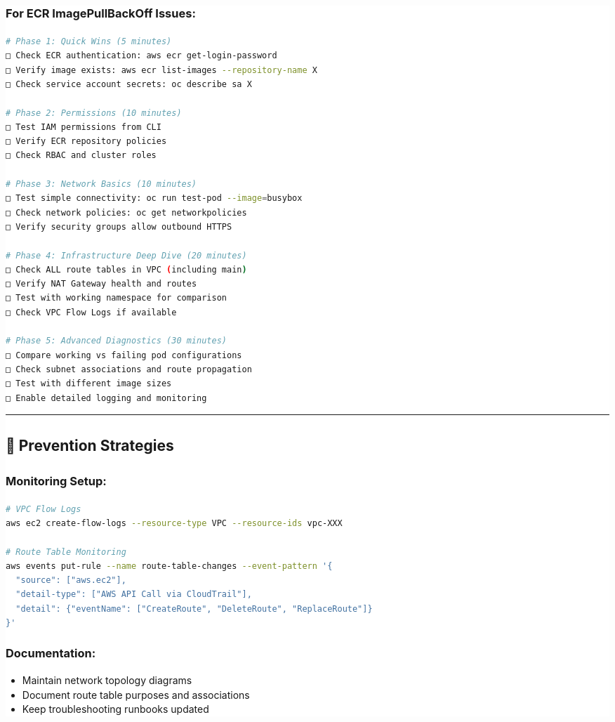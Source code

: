 ### **For ECR ImagePullBackOff Issues:**

```bash
# Phase 1: Quick Wins (5 minutes)
□ Check ECR authentication: aws ecr get-login-password
□ Verify image exists: aws ecr list-images --repository-name X
□ Check service account secrets: oc describe sa X

# Phase 2: Permissions (10 minutes)  
□ Test IAM permissions from CLI
□ Verify ECR repository policies
□ Check RBAC and cluster roles

# Phase 3: Network Basics (10 minutes)
□ Test simple connectivity: oc run test-pod --image=busybox
□ Check network policies: oc get networkpolicies
□ Verify security groups allow outbound HTTPS

# Phase 4: Infrastructure Deep Dive (20 minutes)
□ Check ALL route tables in VPC (including main)
□ Verify NAT Gateway health and routes  
□ Test with working namespace for comparison
□ Check VPC Flow Logs if available

# Phase 5: Advanced Diagnostics (30 minutes)
□ Compare working vs failing pod configurations
□ Check subnet associations and route propagation
□ Test with different image sizes
□ Enable detailed logging and monitoring
```

---

## 🚀 **Prevention Strategies**

### **Monitoring Setup:**
```bash
# VPC Flow Logs
aws ec2 create-flow-logs --resource-type VPC --resource-ids vpc-XXX

# Route Table Monitoring  
aws events put-rule --name route-table-changes --event-pattern '{
  "source": ["aws.ec2"],
  "detail-type": ["AWS API Call via CloudTrail"],
  "detail": {"eventName": ["CreateRoute", "DeleteRoute", "ReplaceRoute"]}
}'
```

### **Documentation:**
- Maintain network topology diagrams
- Document route table purposes and associations
- Keep troubleshooting runbooks updated
